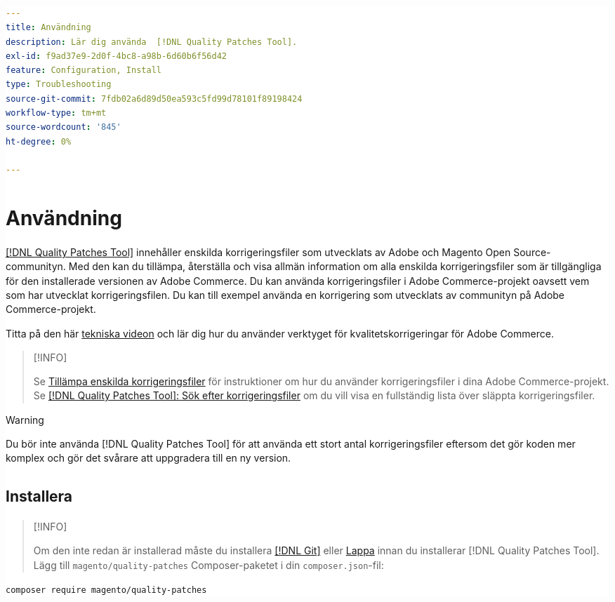 ```yaml
---
title: Användning
description: Lär dig använda  [!DNL Quality Patches Tool].
exl-id: f9ad37e9-2d0f-4bc8-a98b-6d60b6f56d42
feature: Configuration, Install
type: Troubleshooting
source-git-commit: 7fdb02a6d89d50ea593c5fd99d78101f89198424
workflow-type: tm+mt
source-wordcount: '845'
ht-degree: 0%

---
```


# Användning

[[!DNL Quality Patches Tool]](https://github.com/magento/quality-patches) innehåller enskilda korrigeringsfiler som utvecklats av Adobe och Magento Open Source-communityn. Med den kan du tillämpa, återställa och visa allmän information om alla enskilda korrigeringsfiler som är tillgängliga för den installerade versionen av Adobe Commerce. Du kan använda korrigeringsfiler i Adobe Commerce-projekt oavsett vem som har utvecklat korrigeringsfilen. Du kan till exempel använda en korrigering som utvecklats av communityn på Adobe Commerce-projekt.

Titta på den här [tekniska videon](https://experienceleague.adobe.com/docs/commerce-learn/tutorials/tools/quality-patch-tool.html?lang=sv-SE) och lär dig hur du använder verktyget för kvalitetskorrigeringar för Adobe Commerce.

>[!INFO]
>
>Se [Tillämpa enskilda korrigeringsfiler](#apply-individual-patches) för instruktioner om hur du använder korrigeringsfiler i dina Adobe Commerce-projekt. Se [[!DNL Quality Patches Tool]: Sök efter korrigeringsfiler](https://experienceleague.adobe.com/tools/commerce-quality-patches/index.html?lang=sv-SE) om du vill visa en fullständig lista över släppta korrigeringsfiler.

>[!WARNING]
>
>Du bör inte använda [!DNL Quality Patches Tool] för att använda ett stort antal korrigeringsfiler eftersom det gör koden mer komplex och gör det svårare att uppgradera till en ny version.

## Installera

>[!INFO]
>
>Om den inte redan är installerad måste du installera [[!DNL Git]](https://github.com/git-guides/install-git) eller [Lappa](https://man7.org/linux/man-pages/man1/patch.1.html) innan du installerar [!DNL Quality Patches Tool]. Lägg till `magento/quality-patches` Composer-paketet i din `composer.json`-fil:

```bash
composer require magento/quality-patches
```

